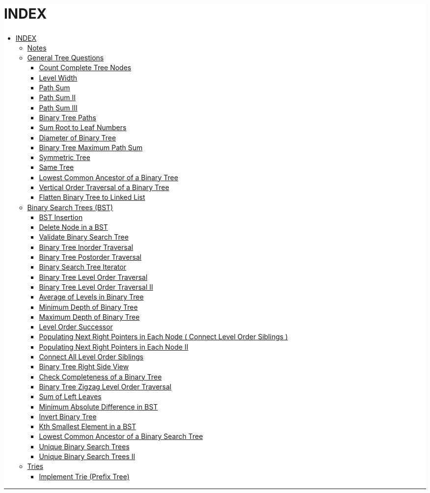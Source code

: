 # INDEX

- [INDEX](#index)
  - [Notes](#notes)
  - [General Tree Questions](#general-tree-questions)
    - [Count Complete Tree Nodes](#count-complete-tree-nodes)
    - [Level Width](#level-width)
    - [Path Sum](#path-sum)
    - [Path Sum II](#path-sum-ii)
    - [Path Sum III](#path-sum-iii)
    - [Binary Tree Paths](#binary-tree-paths)
    - [Sum Root to Leaf Numbers](#sum-root-to-leaf-numbers)
    - [Diameter of Binary Tree](#diameter-of-binary-tree)
    - [Binary Tree Maximum Path Sum](#binary-tree-maximum-path-sum)
    - [Symmetric Tree](#symmetric-tree)
    - [Same Tree](#same-tree)
    - [Lowest Common Ancestor of a Binary Tree](#lowest-common-ancestor-of-a-binary-tree)
    - [Vertical Order Traversal of a Binary Tree](#vertical-order-traversal-of-a-binary-tree)
    - [Flatten Binary Tree to Linked List](#flatten-binary-tree-to-linked-list)
  - [Binary Search Trees (BST)](#binary-search-trees-bst)
    - [BST Insertion](#bst-insertion)
    - [Delete Node in a BST](#delete-node-in-a-bst)
    - [Validate Binary Search Tree](#validate-binary-search-tree)
    - [Binary Tree Inorder Traversal](#binary-tree-inorder-traversal)
    - [Binary Tree Postorder Traversal](#binary-tree-postorder-traversal)
    - [Binary Search Tree Iterator](#binary-search-tree-iterator)
    - [Binary Tree Level Order Traversal](#binary-tree-level-order-traversal)
    - [Binary Tree Level Order Traversal II](#binary-tree-level-order-traversal-ii)
    - [Average of Levels in Binary Tree](#average-of-levels-in-binary-tree)
    - [Minimum Depth of Binary Tree](#minimum-depth-of-binary-tree)
    - [Maximum Depth of Binary Tree](#maximum-depth-of-binary-tree)
    - [Level Order Successor](#level-order-successor)
    - [Populating Next Right Pointers in Each Node ( Connect Level Order Siblings )](#populating-next-right-pointers-in-each-node--connect-level-order-siblings-)
    - [Populating Next Right Pointers in Each Node II](#populating-next-right-pointers-in-each-node-ii)
    - [Connect All Level Order Siblings](#connect-all-level-order-siblings)
    - [Binary Tree Right Side View](#binary-tree-right-side-view)
    - [Check Completeness of a Binary Tree](#check-completeness-of-a-binary-tree)
    - [Binary Tree Zigzag Level Order Traversal](#binary-tree-zigzag-level-order-traversal)
    - [Sum of Left Leaves](#sum-of-left-leaves)
    - [Minimum Absolute Difference in BST](#minimum-absolute-difference-in-bst)
    - [Invert Binary Tree](#invert-binary-tree)
    - [Kth Smallest Element in a BST](#kth-smallest-element-in-a-bst)
    - [Lowest Common Ancestor of a Binary Search Tree](#lowest-common-ancestor-of-a-binary-search-tree)
    - [Unique Binary Search Trees](#unique-binary-search-trees)
    - [Unique Binary Search Trees II](#unique-binary-search-trees-ii)
  - [Tries](#tries)
    - [Implement Trie (Prefix Tree)](#implement-trie-prefix-tree)

---
